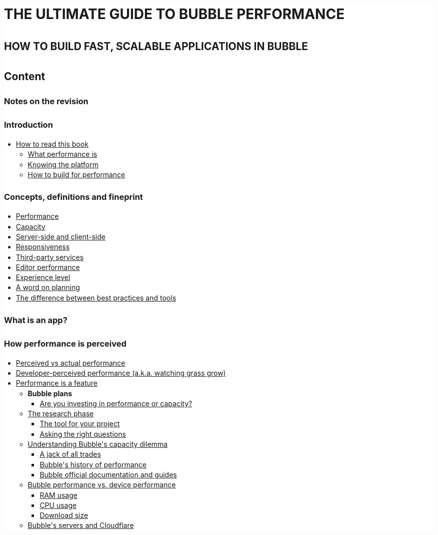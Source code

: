 
# THE ULTIMATE GUIDE TO BUBBLE PERFORMANCE

## HOW TO BUILD FAST, SCALABLE APPLICATIONS IN BUBBLE

## Content

### Notes on the revision

### Introduction
- [How to read this book](#how-to-read-this-book)
  - [What performance is](#performance)
  - [Knowing the platform](#capacity)
  - [How to build for performance](#how-to-build-for-performance)

### Concepts, definitions and fineprint
- [Performance](#performance)
- [Capacity](#capacity)
- [Server-side and client-side](#server-side-and-client-side)
- [Responsiveness](#responsiveness)
- [Third-party services](#third-party-services)
- [Editor performance](#editor-performance)
- [Experience level](#experience-level)
- [A word on planning](#a-word-on-planning)
- [The difference between best practices and tools](#the-difference-between-best-practices-and-tools)

### What is an app?

### How performance is perceived
- [Perceived vs actual performance](#perceived-vs-actual-performance)
- [Developer-perceived performance (a.k.a. watching grass grow)](#developer-perceived-performance)
- [Performance is a feature](#performance-is-a-feature)
  - **Bubble plans**
    - [Are you investing in performance or capacity?](#bubble-plans)
  - [The research phase](#the-research-phase)
    - [The tool for your project](#the-tool-for-your-project)
    - [Asking the right questions](#asking-the-right-questions)
  - [Understanding Bubble's capacity dilemma](#understanding-bubbles-capacity-dilemma)
    - [A jack of all trades](#a-jack-of-all-trades)
    - [Bubble's history of performance](#bubbles-history-of-performance)
    - [Bubble official documentation and guides](#bubble-official-documentation-and-guides)
  - [Bubble performance vs. device performance](#bubble-performance-vs-device-performance)
    - [RAM usage](#ram-usage)
    - [CPU usage](#cpu-usage)
    - [Download size](#download-size)
  - [Bubble's servers and Cloudflare](#bubbles-servers-and-cloudflare)
